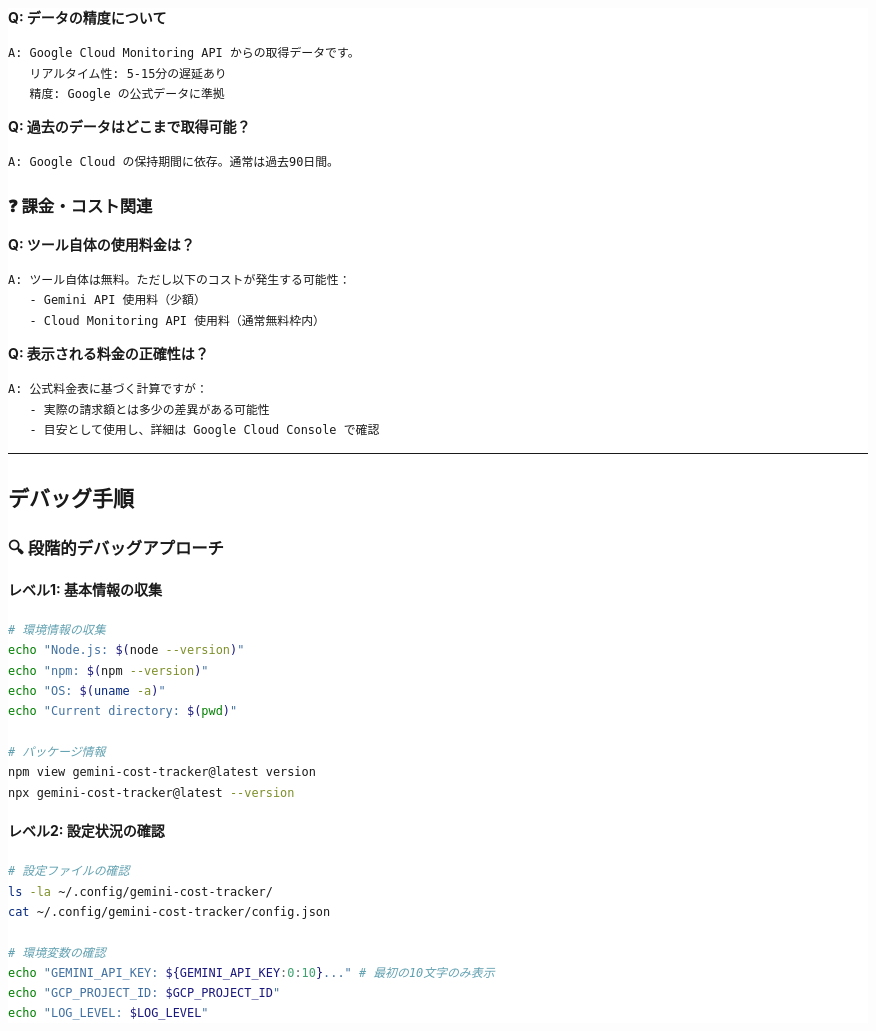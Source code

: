 **Q: データの精度について**
```
A: Google Cloud Monitoring API からの取得データです。
   リアルタイム性: 5-15分の遅延あり
   精度: Google の公式データに準拠
```

**Q: 過去のデータはどこまで取得可能？**
```
A: Google Cloud の保持期間に依存。通常は過去90日間。
```

### ❓ 課金・コスト関連

**Q: ツール自体の使用料金は？**
```
A: ツール自体は無料。ただし以下のコストが発生する可能性：
   - Gemini API 使用料（少額）
   - Cloud Monitoring API 使用料（通常無料枠内）
```

**Q: 表示される料金の正確性は？**
```
A: 公式料金表に基づく計算ですが：
   - 実際の請求額とは多少の差異がある可能性
   - 目安として使用し、詳細は Google Cloud Console で確認
```

---

## デバッグ手順

### 🔍 段階的デバッグアプローチ

#### レベル1: 基本情報の収集

```bash
# 環境情報の収集
echo "Node.js: $(node --version)"
echo "npm: $(npm --version)"
echo "OS: $(uname -a)"
echo "Current directory: $(pwd)"

# パッケージ情報
npm view gemini-cost-tracker@latest version
npx gemini-cost-tracker@latest --version
```

#### レベル2: 設定状況の確認

```bash
# 設定ファイルの確認
ls -la ~/.config/gemini-cost-tracker/
cat ~/.config/gemini-cost-tracker/config.json

# 環境変数の確認
echo "GEMINI_API_KEY: ${GEMINI_API_KEY:0:10}..." # 最初の10文字のみ表示
echo "GCP_PROJECT_ID: $GCP_PROJECT_ID"
echo "LOG_LEVEL: $LOG_LEVEL"
```
